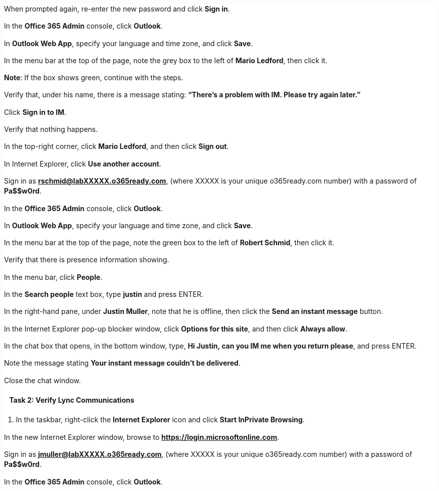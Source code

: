 When prompted again, re-enter the new password and click **Sign in**.

In the **Office 365 Admin** console, click **Outlook**.

In **Outlook Web App**, specify your language and time zone, and click **Save**.

In the menu bar at the top of the page, note the grey box to the left of **Mario Ledford**, then click it.

**Note**: If the box shows green, continue with the steps.

Verify that, under his name, there is a message stating: **“There’s a problem with IM. Please try again later.”**

Click **Sign in to IM**.

Verify that nothing happens.

In the top-right corner, click **Mario Ledford**, and then click **Sign out**.

In Internet Explorer, click **Use another account**.

Sign in as **rschmid@labXXXXX.o365ready.com**, (where XXXXX is your unique o365ready.com number) with a password of **Pa$$w0rd**.

In the **Office 365 Admin** console, click **Outlook**.

In **Outlook Web App**, specify your language and time zone, and click **Save**.

In the menu bar at the top of the page, note the green box to the left of **Robert Schmid**, then click it.

Verify that there is presence information showing.

In the menu bar, click **People**.

In the **Search people** text box, type **justin** and press ENTER.

In the right-hand pane, under **Justin Muller**, note that he is offline, then click the **Send an instant message** button.

In the Internet Explorer pop-up blocker window, click **Options for this site**, and then click **Always allow**.

In the chat box that opens, in the bottom window, type, **Hi Justin, can you IM me when you return please**, and press ENTER.

Note the message stating **Your instant message couldn’t be delivered**.

Close the chat window.

####   Task 2: Verify Lync Communications

1.  In the taskbar, right-click the **Internet Explorer** icon and click **Start InPrivate Browsing**.

In the new Internet Explorer window, browse to **https://login.microsoftonline.com**.

Sign in as **jmuller@labXXXXX.o365ready.com**, (where XXXXX is your unique o365ready.com number) with a password of **Pa$$w0rd**.

In the **Office 365 Admin** console, click **Outlook**.
